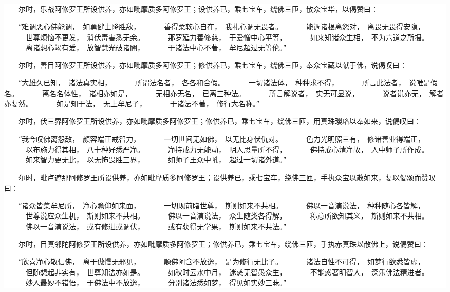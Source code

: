 　　尔时，乐战阿修罗王所设供养，亦如毗摩质多阿修罗王；设供养已，乘七宝车，绕佛三匝，散众宝华，以偈赞曰：

　　“难调恶心佛能调，　如勇健士降胜敌，
　　　善得柔软心自在，　我礼心调无畏者。
　　　能调诸根离怨对，　离畏无畏得安隐，
　　　世尊烦恼不更发，　消伏毒害悉无余。
　　　那罗延力善修慈，　于爱憎中心平等，
　　　如来知诸众生相，　不为六道之所摄。
　　　离诸想心竭有爱，　放智慧光破诸闇，
　　　于诸法中心不著，　牟尼超过无等伦。”

　　尔时，善目阿修罗王所设供养，亦如毗摩质多阿修罗王；修供养已，乘七宝车，绕佛三匝，奉众宝藏以献于佛，说偈叹曰：

　　“大雄久已知，　诸法真实相，
　　　所谓法名者，　各各和合假。
　　　一切诸法体，　种种求不得，
　　　所言此法者，　说唯是假名。
　　　离名名体性，　诸相亦如是，
　　　无相亦无名，　已离三种法。
　　　所言解说者，　实无可显说，
　　　说者说亦无，　解者亦复然。
　　　如是知于法，　无上牟尼子，
　　　于诸法不著，　修行大名称。”

　　尔时，伏三界阿修罗王所设供养，亦如毗摩质多阿修罗王；修供养已，乘七宝车，绕佛三匝，用真珠璎珞以奉如来，说偈叹曰：

　　“我今叹佛离怨敌，　颜容端正戒智力，
　　　一切世间无如佛，　以无比身伏仇对。
　　　色力光明照三有，　修诸善业得端正，
　　　以布施力得其相，　八十种好悉严净。
　　　净持戒力无能动，　明人思量所不得，
　　　佛持戒心清净故，　人中师子所作成。
　　　如来智力更无比，　以无怖畏胜三界，
　　　如师子王众中吼，　超过一切诸外道。”

　　尔时，毗卢遮那阿修罗王所设供养，亦如毗摩质多阿修罗王；设供养已，乘七宝车，绕佛三匝，手执众宝以散如来，复以偈颂而赞叹曰：

　　“诸众皆集牟尼所，　净心瞻仰如来面，
　　　一切现前睹世尊，　斯则如来不共相。
　　　佛以一音演说法，　种种随心各皆解，
　　　世尊说应众生机，　斯则如来不共相。
　　　佛以一音演说法，　众生随类各得解，
　　　称意所欲知其义，　斯则如来不共相。
　　　佛以一音演说法，　或有修进或调伏，
　　　或有获得无学果，　斯则如来不共法。”

　　尔时，目真邻陀阿修罗王所设供养，亦如毗摩质多阿修罗王；修供养已，乘七宝车，绕佛三匝，手执赤真珠以散佛上，说偈赞曰：

　　“欣喜净心敬信佛，　离于傲慢无邪见，
　　　顺佛阿含不放逸，　是为修行无比子。
　　　诸法自性不可得，　如梦行欲悉皆虚，
　　　但随想起非实有，　世尊知法亦如是。
　　　如秋时云水中月，　迷惑无智愚众生，
　　　不能惑著明智人，　深乐佛法精进者。
　　　妙人最妙不错悟，　于佛法中不放逸，
　　　分别诸法悉如梦，　得见如实妙三昧。”
